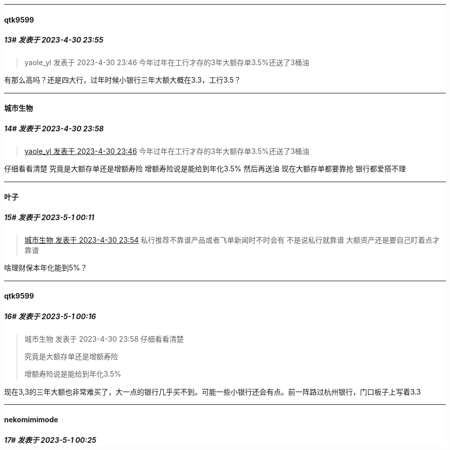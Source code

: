 *****

####  qtk9599  
##### 13#       发表于 2023-4-30 23:55

<blockquote>yaole_yl 发表于 2023-4-30 23:46
今年过年在工行才存的3年大额存单3.5%还送了3桶油</blockquote>
有那么高吗？还是四大行，过年时候小银行三年大额大概在3.3，工行3.5？

*****

####  城市生物  
##### 14#       发表于 2023-4-30 23:58

<blockquote><a href="httphttps://bbs.saraba1st.com/2b/forum.php?mod=redirect&amp;goto=findpost&amp;pid=60678246&amp;ptid=2132524" target="_blank">yaole_yl 发表于 2023-4-30 23:46</a>
今年过年在工行才存的3年大额存单3.5%还送了3桶油</blockquote>
仔细看看清楚
究竟是大额存单还是增额寿险
增额寿险说是能给到年化3.5%
然后再送油
现在大额存单都要靠抢
银行都爱搭不理

*****

####  叶子  
##### 15#       发表于 2023-5-1 00:11

<blockquote><a href="httphttps://bbs.saraba1st.com/2b/forum.php?mod=redirect&amp;goto=findpost&amp;pid=60678377&amp;ptid=2132524" target="_blank">城市生物 发表于 2023-4-30 23:54</a>
私行推荐不靠谱产品或者飞单新闻时不时会有
不是说私行就靠谱
大额资产还是要自己盯着点才靠谱</blockquote>
啥理财保本年化能到5%？

*****

####  qtk9599  
##### 16#       发表于 2023-5-1 00:16

<blockquote>城市生物 发表于 2023-4-30 23:58
仔细看看清楚

究竟是大额存单还是增额寿险

增额寿险说是能给到年化3.5%</blockquote>
现在3,3的三年大额也非常难买了，大一点的银行几乎买不到。可能一些小银行还会有点。前一阵路过杭州银行，门口板子上写着3.3

*****

####  nekomimimode  
##### 17#       发表于 2023-5-1 00:25
